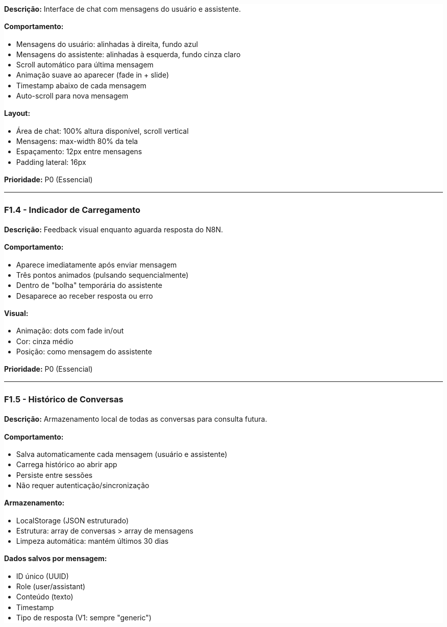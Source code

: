**Descrição:** Interface de chat com mensagens do usuário e assistente.

**Comportamento:**
- Mensagens do usuário: alinhadas à direita, fundo azul
- Mensagens do assistente: alinhadas à esquerda, fundo cinza claro
- Scroll automático para última mensagem
- Animação suave ao aparecer (fade in + slide)
- Timestamp abaixo de cada mensagem
- Auto-scroll para nova mensagem

**Layout:**
- Área de chat: 100% altura disponível, scroll vertical
- Mensagens: max-width 80% da tela
- Espaçamento: 12px entre mensagens
- Padding lateral: 16px

**Prioridade:** P0 (Essencial)

---

### F1.4 - Indicador de Carregamento

**Descrição:** Feedback visual enquanto aguarda resposta do N8N.

**Comportamento:**
- Aparece imediatamente após enviar mensagem
- Três pontos animados (pulsando sequencialmente)
- Dentro de "bolha" temporária do assistente
- Desaparece ao receber resposta ou erro

**Visual:**
- Animação: dots com fade in/out
- Cor: cinza médio
- Posição: como mensagem do assistente

**Prioridade:** P0 (Essencial)

---

### F1.5 - Histórico de Conversas

**Descrição:** Armazenamento local de todas as conversas para consulta futura.

**Comportamento:**
- Salva automaticamente cada mensagem (usuário e assistente)
- Carrega histórico ao abrir app
- Persiste entre sessões
- Não requer autenticação/sincronização

**Armazenamento:**
- LocalStorage (JSON estruturado)
- Estrutura: array de conversas > array de mensagens
- Limpeza automática: mantém últimos 30 dias

**Dados salvos por mensagem:**
- ID único (UUID)
- Role (user/assistant)
- Conteúdo (texto)
- Timestamp
- Tipo de resposta (V1: sempre "generic")
